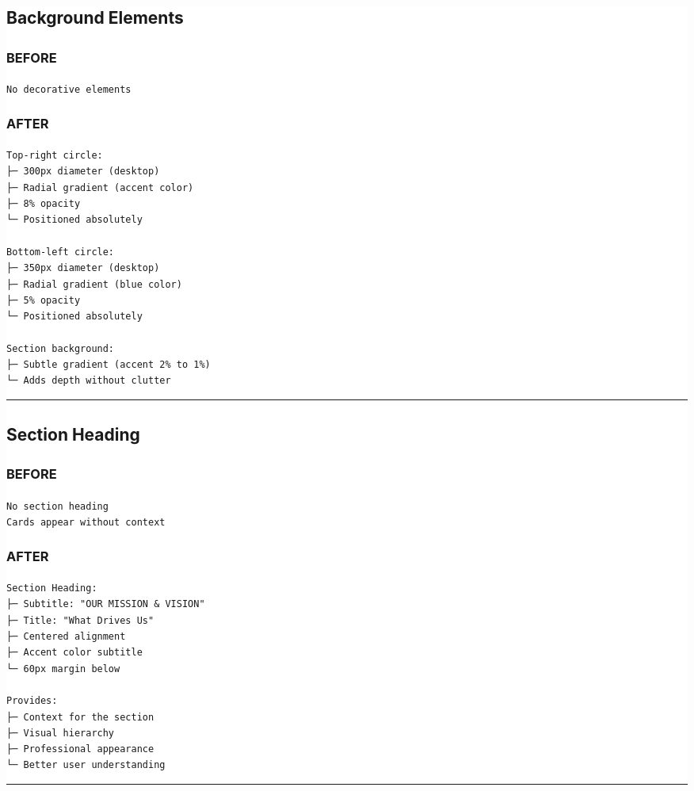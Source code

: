 
## Background Elements

### BEFORE
```
No decorative elements
```

### AFTER
```
Top-right circle:
├─ 300px diameter (desktop)
├─ Radial gradient (accent color)
├─ 8% opacity
└─ Positioned absolutely

Bottom-left circle:
├─ 350px diameter (desktop)
├─ Radial gradient (blue color)
├─ 5% opacity
└─ Positioned absolutely

Section background:
├─ Subtle gradient (accent 2% to 1%)
└─ Adds depth without clutter
```

---

## Section Heading

### BEFORE
```
No section heading
Cards appear without context
```

### AFTER
```
Section Heading:
├─ Subtitle: "OUR MISSION & VISION"
├─ Title: "What Drives Us"
├─ Centered alignment
├─ Accent color subtitle
└─ 60px margin below

Provides:
├─ Context for the section
├─ Visual hierarchy
├─ Professional appearance
└─ Better user understanding
```

---